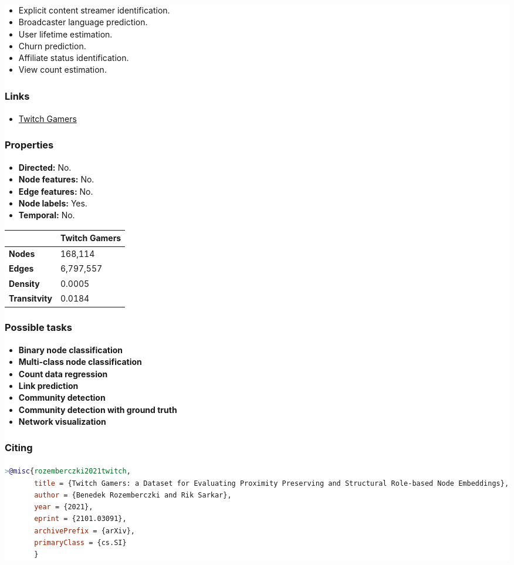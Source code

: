 - Explicit content streamer identification.
- Broadcaster language prediction.
- User lifetime estimation.
- Churn prediction.
- Affiliate status identification.
- View count estimation.

### Links


- [Twitch Gamers](https://graphmining.ai/datasets/twitch_gamers.zip)

### Properties

- **Directed:** No.
- **Node features:** No.
- **Edge features:** No.
- **Node labels:** Yes.
- **Temporal:** No.


|   | **Twitch Gamers**  |
|---|---|
| **Nodes** |168,114   |
| **Edges** | 6,797,557 |
| **Density** |  0.0005 |
| **Transitvity** | 0.0184|

### Possible tasks

- **Binary node classification**
- **Multi-class node classification**
- **Count data regression**
- **Link prediction**
- **Community detection**
- **Community detection with ground truth**
- **Network visualization**

### Citing
```bibtex
>@misc{rozemberczki2021twitch,
       title = {Twitch Gamers: a Dataset for Evaluating Proximity Preserving and Structural Role-based Node Embeddings}, 
       author = {Benedek Rozemberczki and Rik Sarkar},
       year = {2021},
       eprint = {2101.03091},
       archivePrefix = {arXiv},
       primaryClass = {cs.SI}
       }
```
